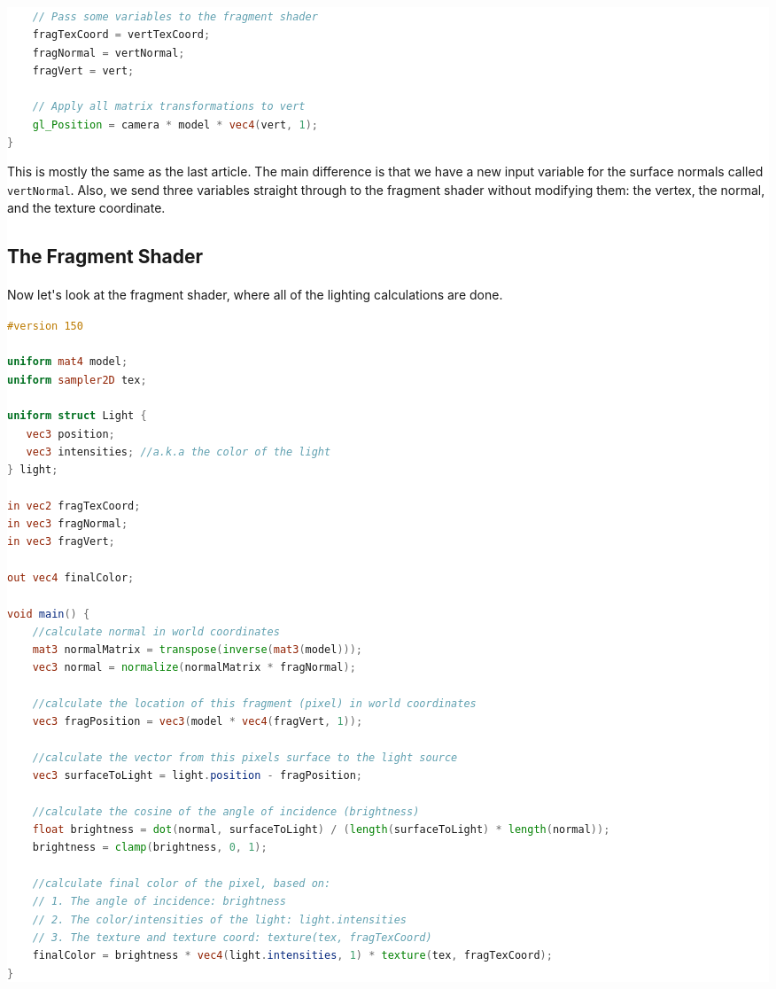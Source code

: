 ```glsl
    // Pass some variables to the fragment shader
    fragTexCoord = vertTexCoord;
    fragNormal = vertNormal;
    fragVert = vert;
    
    // Apply all matrix transformations to vert
    gl_Position = camera * model * vec4(vert, 1);
}
```

This is mostly the same as the last article. The main difference is that we
have a new input variable for the surface normals called `vertNormal`. Also, we
send three variables straight through to the fragment shader without modifying
them: the vertex, the normal, and the texture coordinate.


The Fragment Shader
-------------------

Now let's look at the fragment shader, where all of the lighting calculations
are done.

```glsl
#version 150

uniform mat4 model;
uniform sampler2D tex;

uniform struct Light {
   vec3 position;
   vec3 intensities; //a.k.a the color of the light
} light;

in vec2 fragTexCoord;
in vec3 fragNormal;
in vec3 fragVert;

out vec4 finalColor;

void main() {
    //calculate normal in world coordinates
    mat3 normalMatrix = transpose(inverse(mat3(model)));
    vec3 normal = normalize(normalMatrix * fragNormal);
    
    //calculate the location of this fragment (pixel) in world coordinates
    vec3 fragPosition = vec3(model * vec4(fragVert, 1));
    
    //calculate the vector from this pixels surface to the light source
    vec3 surfaceToLight = light.position - fragPosition;

    //calculate the cosine of the angle of incidence (brightness)
    float brightness = dot(normal, surfaceToLight) / (length(surfaceToLight) * length(normal));
    brightness = clamp(brightness, 0, 1);

    //calculate final color of the pixel, based on:
    // 1. The angle of incidence: brightness
    // 2. The color/intensities of the light: light.intensities
    // 3. The texture and texture coord: texture(tex, fragTexCoord)
    finalColor = brightness * vec4(light.intensities, 1) * texture(tex, fragTexCoord);
}
```
